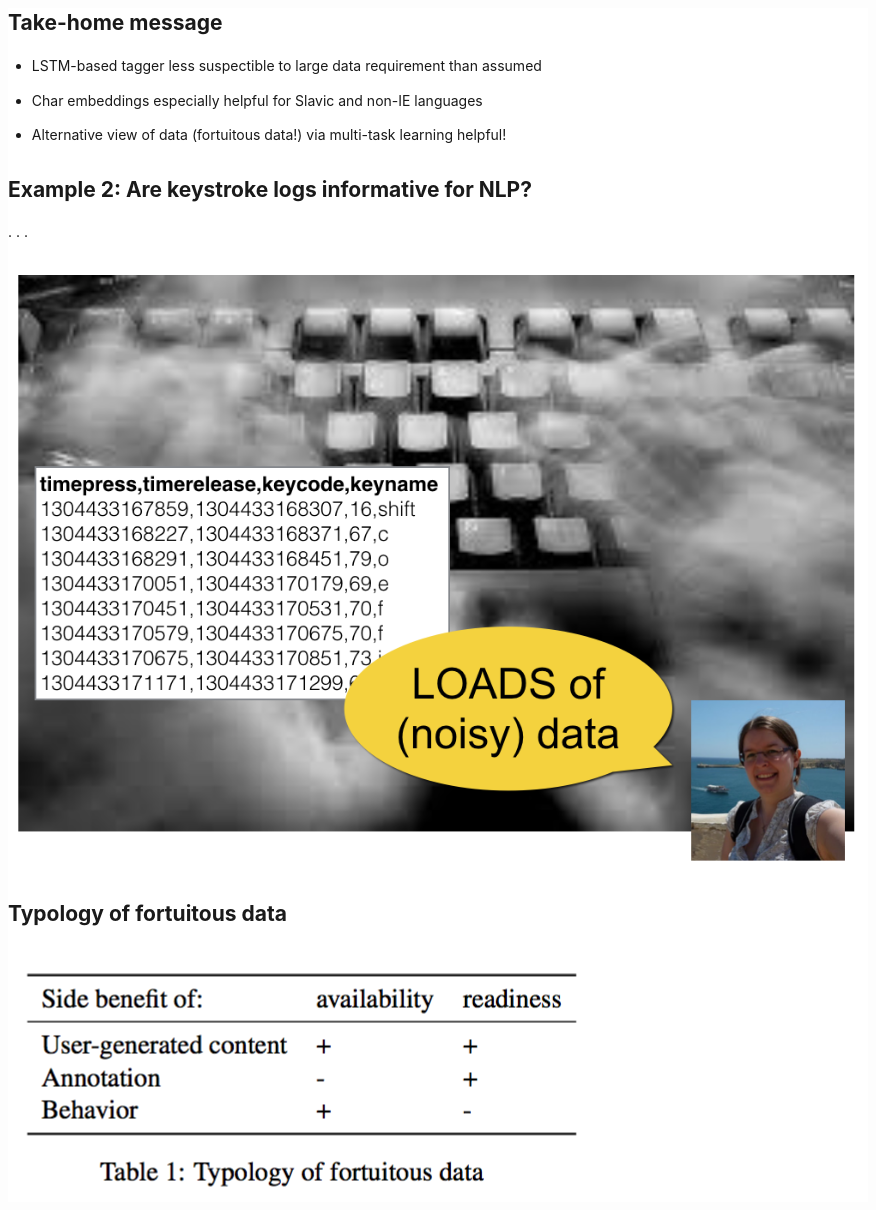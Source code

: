 ## Take-home message

- LSTM-based tagger less suspectible to large data requirement than assumed

- Char embeddings especially helpful for Slavic and non-IE languages

- Alternative view of data (fortuitous data!) via multi-task learning helpful!

## Example 2: Are keystroke logs informative for NLP?

. . . 

![](pics/keystrokes1.png)

## Typology of fortuitous data

![](pics/typology.png)
